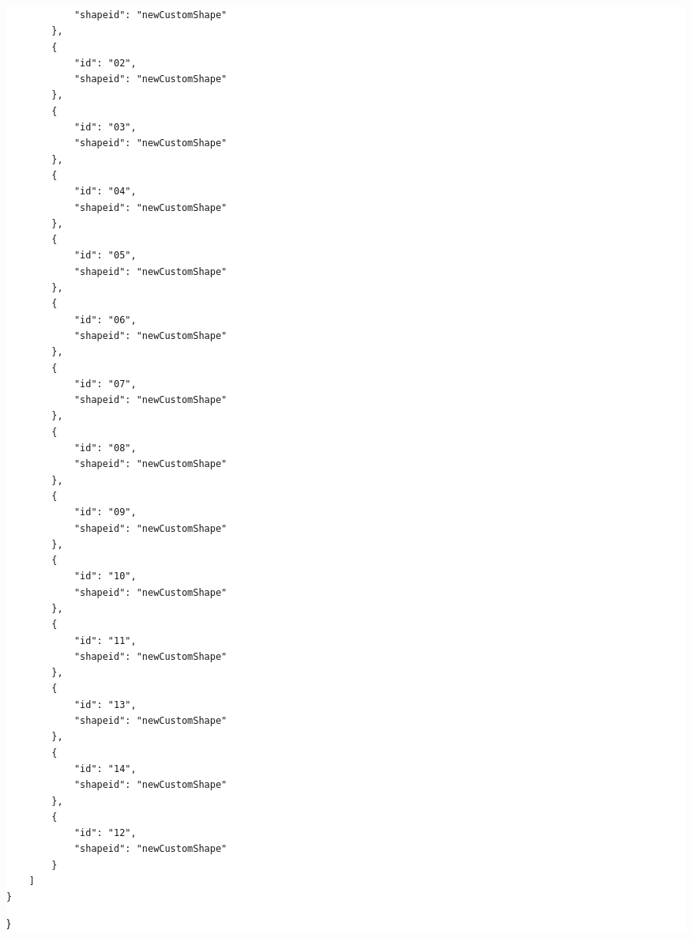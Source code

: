                 "shapeid": "newCustomShape"
            },
            {
                "id": "02",
                "shapeid": "newCustomShape"
            },
            {
                "id": "03",
                "shapeid": "newCustomShape"
            },
            {
                "id": "04",
                "shapeid": "newCustomShape"
            },
            {
                "id": "05",
                "shapeid": "newCustomShape"
            },
            {
                "id": "06",
                "shapeid": "newCustomShape"
            },
            {
                "id": "07",
                "shapeid": "newCustomShape"
            },
            {
                "id": "08",
                "shapeid": "newCustomShape"
            },
            {
                "id": "09",
                "shapeid": "newCustomShape"
            },
            {
                "id": "10",
                "shapeid": "newCustomShape"
            },
            {
                "id": "11",
                "shapeid": "newCustomShape"
            },
            {
                "id": "13",
                "shapeid": "newCustomShape"
            },
            {
                "id": "14",
                "shapeid": "newCustomShape"
            },
            {
                "id": "12",
                "shapeid": "newCustomShape"
            }
        ]
    }
}
</code></pre>
